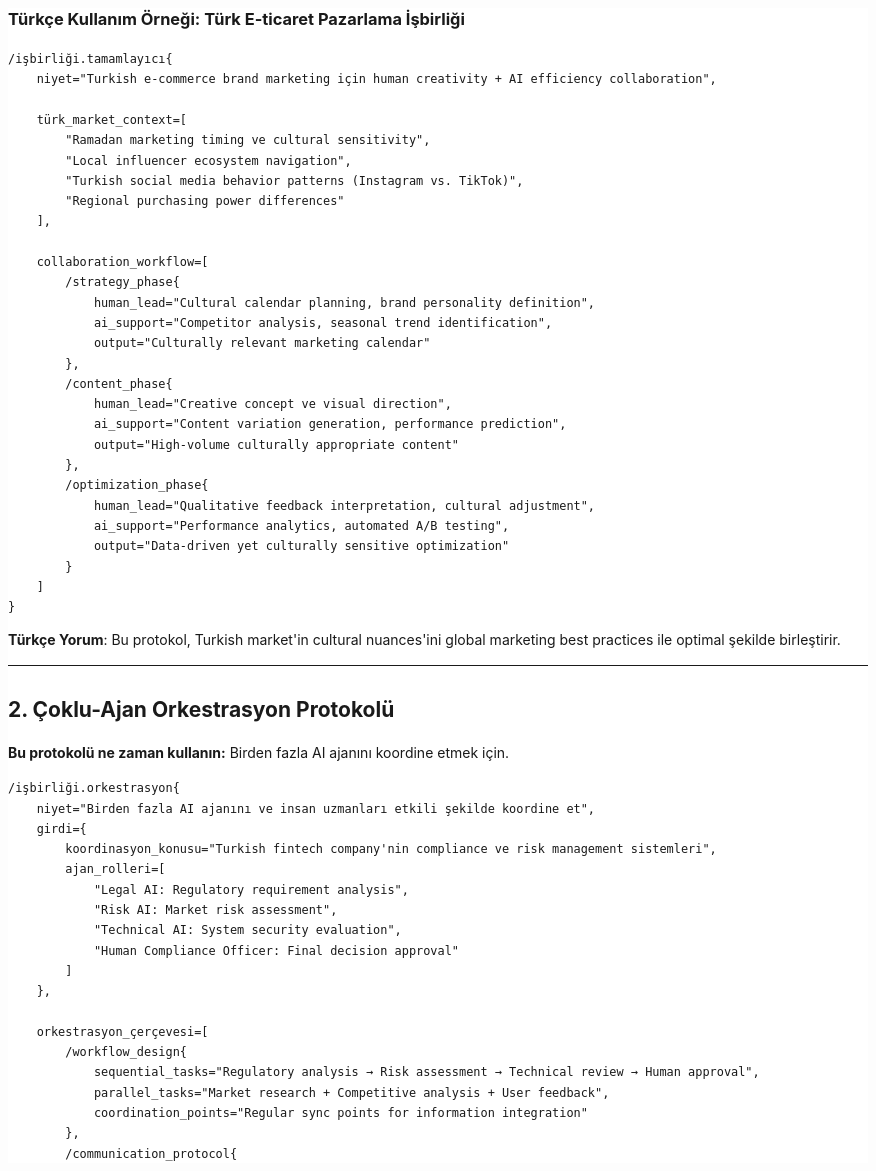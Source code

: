 ### Türkçe Kullanım Örneği: Türk E-ticaret Pazarlama İşbirliği

```
/işbirliği.tamamlayıcı{
    niyet="Turkish e-commerce brand marketing için human creativity + AI efficiency collaboration",
    
    türk_market_context=[
        "Ramadan marketing timing ve cultural sensitivity",
        "Local influencer ecosystem navigation",
        "Turkish social media behavior patterns (Instagram vs. TikTok)",
        "Regional purchasing power differences"
    ],
    
    collaboration_workflow=[
        /strategy_phase{
            human_lead="Cultural calendar planning, brand personality definition",
            ai_support="Competitor analysis, seasonal trend identification",
            output="Culturally relevant marketing calendar"
        },
        /content_phase{
            human_lead="Creative concept ve visual direction",
            ai_support="Content variation generation, performance prediction",
            output="High-volume culturally appropriate content"
        },
        /optimization_phase{
            human_lead="Qualitative feedback interpretation, cultural adjustment",
            ai_support="Performance analytics, automated A/B testing",
            output="Data-driven yet culturally sensitive optimization"
        }
    ]
}
```

**Türkçe Yorum**: Bu protokol, Turkish market'in cultural nuances'ini global marketing best practices ile optimal şekilde birleştirir.

---

## 2. Çoklu-Ajan Orkestrasyon Protokolü

**Bu protokolü ne zaman kullanın:**
Birden fazla AI ajanını koordine etmek için.

```
/işbirliği.orkestrasyon{
    niyet="Birden fazla AI ajanını ve insan uzmanları etkili şekilde koordine et",
    girdi={
        koordinasyon_konusu="Turkish fintech company'nin compliance ve risk management sistemleri",
        ajan_rolleri=[
            "Legal AI: Regulatory requirement analysis",
            "Risk AI: Market risk assessment", 
            "Technical AI: System security evaluation",
            "Human Compliance Officer: Final decision approval"
        ]
    },
    
    orkestrasyon_çerçevesi=[
        /workflow_design{
            sequential_tasks="Regulatory analysis → Risk assessment → Technical review → Human approval",
            parallel_tasks="Market research + Competitive analysis + User feedback",
            coordination_points="Regular sync points for information integration"
        },
        /communication_protocol{
```
